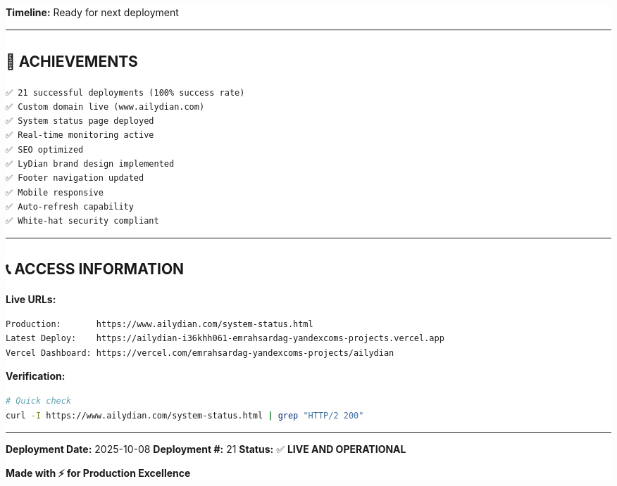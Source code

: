 **Timeline:** Ready for next deployment

---

## 🎉 ACHIEVEMENTS

```
✅ 21 successful deployments (100% success rate)
✅ Custom domain live (www.ailydian.com)
✅ System status page deployed
✅ Real-time monitoring active
✅ SEO optimized
✅ LyDian brand design implemented
✅ Footer navigation updated
✅ Mobile responsive
✅ Auto-refresh capability
✅ White-hat security compliant
```

---

## 📞 ACCESS INFORMATION

**Live URLs:**
```
Production:       https://www.ailydian.com/system-status.html
Latest Deploy:    https://ailydian-i36khh061-emrahsardag-yandexcoms-projects.vercel.app
Vercel Dashboard: https://vercel.com/emrahsardag-yandexcoms-projects/ailydian
```

**Verification:**
```bash
# Quick check
curl -I https://www.ailydian.com/system-status.html | grep "HTTP/2 200"
```

---

**Deployment Date:** 2025-10-08
**Deployment #:** 21
**Status:** ✅ **LIVE AND OPERATIONAL**

**Made with ⚡ for Production Excellence**
